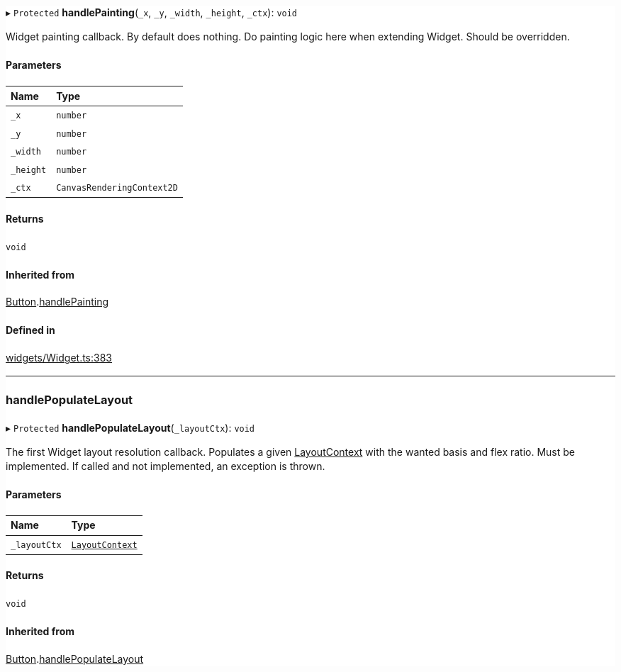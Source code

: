▸ `Protected` **handlePainting**(`_x`, `_y`, `_width`, `_height`, `_ctx`): `void`

Widget painting callback. By default does nothing. Do painting logic here
when extending Widget. Should be overridden.

#### Parameters

| Name | Type |
| :------ | :------ |
| `_x` | `number` |
| `_y` | `number` |
| `_width` | `number` |
| `_height` | `number` |
| `_ctx` | `CanvasRenderingContext2D` |

#### Returns

`void`

#### Inherited from

[Button](button.md).[handlePainting](button.md#handlepainting)

#### Defined in

[widgets/Widget.ts:383](https://github.com/playkostudios/canvas-ui/blob/84bdd1a/src/widgets/Widget.ts#L383)

___

### handlePopulateLayout

▸ `Protected` **handlePopulateLayout**(`_layoutCtx`): `void`

The first Widget layout resolution callback. Populates a given
[LayoutContext](layoutcontext.md) with the wanted basis and flex ratio. Must be
implemented. If called and not implemented, an exception is thrown.

#### Parameters

| Name | Type |
| :------ | :------ |
| `_layoutCtx` | [`LayoutContext`](layoutcontext.md) |

#### Returns

`void`

#### Inherited from

[Button](button.md).[handlePopulateLayout](button.md#handlepopulatelayout)
